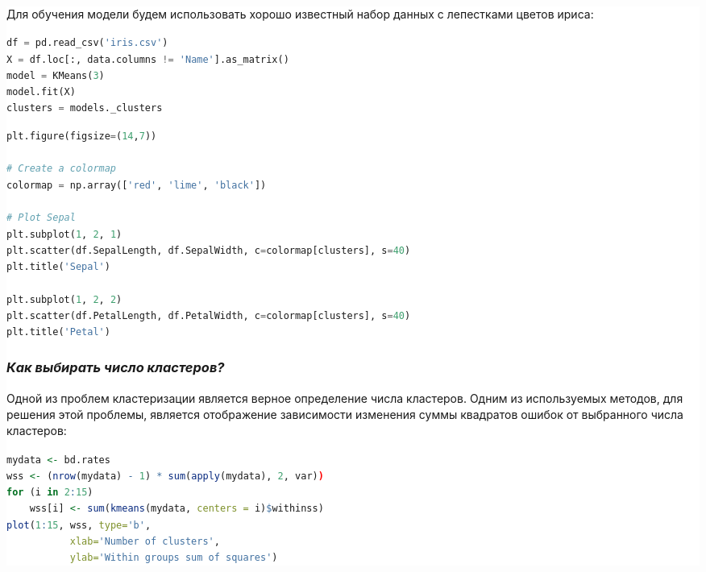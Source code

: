 Для обучения модели будем использовать хорошо известный набор данных с лепестками цветов ириса:

```python
df = pd.read_csv('iris.csv')
X = df.loc[:, data.columns != 'Name'].as_matrix()
model = KMeans(3)
model.fit(X)
clusters = models._clusters
```

```python
plt.figure(figsize=(14,7))

# Create a colormap
colormap = np.array(['red', 'lime', 'black'])

# Plot Sepal
plt.subplot(1, 2, 1)
plt.scatter(df.SepalLength, df.SepalWidth, c=colormap[clusters], s=40)
plt.title('Sepal')

plt.subplot(1, 2, 2)
plt.scatter(df.PetalLength, df.PetalWidth, c=colormap[clusters], s=40)
plt.title('Petal')
```

### *Как выбирать число кластеров?*

Одной из проблем кластеризации является верное определение числа кластеров. Одним из используемых методов, для решения этой проблемы, является отображение зависимости изменения суммы квадратов ошибок от выбранного числа кластеров:

```r
mydata <- bd.rates
wss <- (nrow(mydata) - 1) * sum(apply(mydata), 2, var))
for (i in 2:15)
    wss[i] <- sum(kmeans(mydata, centers = i)$withinss)
plot(1:15, wss, type='b', 
           xlab='Number of clusters', 
           ylab='Within groups sum of squares')
```

